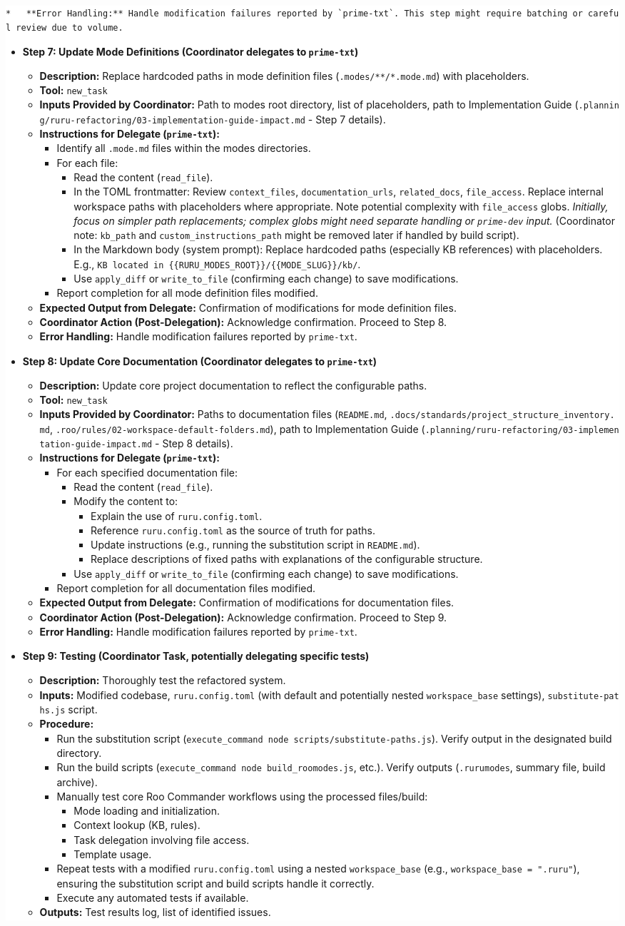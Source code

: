     *   **Error Handling:** Handle modification failures reported by `prime-txt`. This step might require batching or careful review due to volume.

*   **Step 7: Update Mode Definitions (Coordinator delegates to `prime-txt`)**
    *   **Description:** Replace hardcoded paths in mode definition files (`.modes/**/*.mode.md`) with placeholders.
    *   **Tool:** `new_task`
    *   **Inputs Provided by Coordinator:** Path to modes root directory, list of placeholders, path to Implementation Guide (`.planning/ruru-refactoring/03-implementation-guide-impact.md` - Step 7 details).
    *   **Instructions for Delegate (`prime-txt`):**
        *   Identify all `.mode.md` files within the modes directories.
        *   For each file:
            *   Read the content (`read_file`).
            *   In the TOML frontmatter: Review `context_files`, `documentation_urls`, `related_docs`, `file_access`. Replace internal workspace paths with placeholders where appropriate. Note potential complexity with `file_access` globs. *Initially, focus on simpler path replacements; complex globs might need separate handling or `prime-dev` input.* (Coordinator note: `kb_path` and `custom_instructions_path` might be removed later if handled by build script).
            *   In the Markdown body (system prompt): Replace hardcoded paths (especially KB references) with placeholders. E.g., `KB located in {{RURU_MODES_ROOT}}/{{MODE_SLUG}}/kb/`.
            *   Use `apply_diff` or `write_to_file` (confirming each change) to save modifications.
        *   Report completion for all mode definition files modified.
    *   **Expected Output from Delegate:** Confirmation of modifications for mode definition files.
    *   **Coordinator Action (Post-Delegation):** Acknowledge confirmation. Proceed to Step 8.
    *   **Error Handling:** Handle modification failures reported by `prime-txt`.

*   **Step 8: Update Core Documentation (Coordinator delegates to `prime-txt`)**
    *   **Description:** Update core project documentation to reflect the configurable paths.
    *   **Tool:** `new_task`
    *   **Inputs Provided by Coordinator:** Paths to documentation files (`README.md`, `.docs/standards/project_structure_inventory.md`, `.roo/rules/02-workspace-default-folders.md`), path to Implementation Guide (`.planning/ruru-refactoring/03-implementation-guide-impact.md` - Step 8 details).
    *   **Instructions for Delegate (`prime-txt`):**
        *   For each specified documentation file:
            *   Read the content (`read_file`).
            *   Modify the content to:
                *   Explain the use of `ruru.config.toml`.
                *   Reference `ruru.config.toml` as the source of truth for paths.
                *   Update instructions (e.g., running the substitution script in `README.md`).
                *   Replace descriptions of fixed paths with explanations of the configurable structure.
            *   Use `apply_diff` or `write_to_file` (confirming each change) to save modifications.
        *   Report completion for all documentation files modified.
    *   **Expected Output from Delegate:** Confirmation of modifications for documentation files.
    *   **Coordinator Action (Post-Delegation):** Acknowledge confirmation. Proceed to Step 9.
    *   **Error Handling:** Handle modification failures reported by `prime-txt`.

*   **Step 9: Testing (Coordinator Task, potentially delegating specific tests)**
    *   **Description:** Thoroughly test the refactored system.
    *   **Inputs:** Modified codebase, `ruru.config.toml` (with default and potentially nested `workspace_base` settings), `substitute-paths.js` script.
    *   **Procedure:**
        *   Run the substitution script (`execute_command node scripts/substitute-paths.js`). Verify output in the designated build directory.
        *   Run the build scripts (`execute_command node build_roomodes.js`, etc.). Verify outputs (`.rurumodes`, summary file, build archive).
        *   Manually test core Roo Commander workflows using the processed files/build:
            *   Mode loading and initialization.
            *   Context lookup (KB, rules).
            *   Task delegation involving file access.
            *   Template usage.
        *   Repeat tests with a modified `ruru.config.toml` using a nested `workspace_base` (e.g., `workspace_base = ".ruru"`), ensuring the substitution script and build scripts handle it correctly.
        *   Execute any automated tests if available.
    *   **Outputs:** Test results log, list of identified issues.